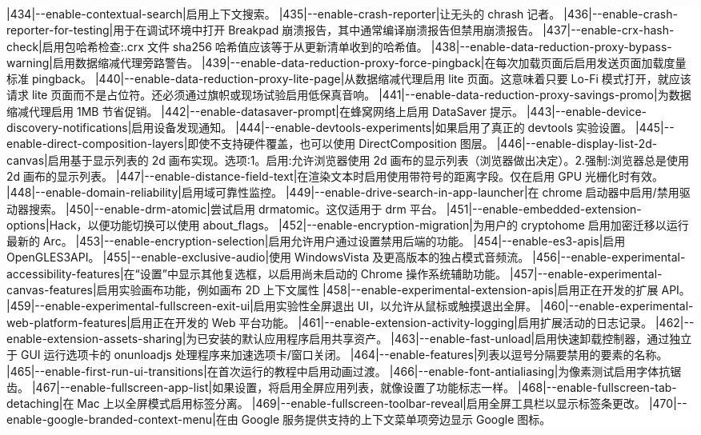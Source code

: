 |434|--enable-contextual-search|启用上下文搜索。
|435|--enable-crash-reporter|让无头的 chrash 记者。
|436|--enable-crash-reporter-for-testing|用于在调试环境中打开 Breakpad 崩溃报告，其中通常编译崩溃报告但禁用崩溃报告。
|437|--enable-crx-hash-check|启用包哈希检查:.crx 文件 sha256 哈希值应该等于从更新清单收到的哈希值。
|438|--enable-data-reduction-proxy-bypass-warning|启用数据缩减代理旁路警告。
|439|--enable-data-reduction-proxy-force-pingback|在每次加载页面后启用发送页面加载度量标准 pingback。
|440|--enable-data-reduction-proxy-lite-page|从数据缩减代理启用 lite 页面。这意味着只要 Lo-Fi 模式打开，就应该请求 lite 页面而不是占位符。还必须通过旗帜或现场试验启用低保真音响。
|441|--enable-data-reduction-proxy-savings-promo|为数据缩减代理启用 1MB 节省促销。
|442|--enable-datasaver-prompt|在蜂窝网络上启用 DataSaver 提示。
|443|--enable-device-discovery-notifications|启用设备发现通知。
|444|--enable-devtools-experiments|如果启用了真正的 devtools 实验设置。
|445|--enable-direct-composition-layers|即使不支持硬件覆盖，也可以使用 DirectComposition 图层。
|446|--enable-display-list-2d-canvas|启用基于显示列表的 2d 画布实现。选项:1。启用:允许浏览器使用 2d 画布的显示列表（浏览器做出决定）。2.强制:浏览器总是使用 2d 画布的显示列表。
|447|--enable-distance-field-text|在渲染文本时启用使用带符号的距离字段。仅在启用 GPU 光栅化时有效。
|448|--enable-domain-reliability|启用域可靠性监控。
|449|--enable-drive-search-in-app-launcher|在 chrome 启动器中启用/禁用驱动器搜索。
|450|--enable-drm-atomic|尝试启用 drmatomic。这仅适用于 drm 平台。
|451|--enable-embedded-extension-options|Hack，以便功能切换可以使用 about_flags。
|452|--enable-encryption-migration|为用户的 cryptohome 启用加密迁移以运行最新的 Arc。
|453|--enable-encryption-selection|启用允许用户通过设置禁用后端的功能。
|454|--enable-es3-apis|启用 OpenGLES3API。
|455|--enable-exclusive-audio|使用 WindowsVista 及更高版本的独占模式音频流。
|456|--enable-experimental-accessibility-features|在“设置”中显示其他复选框，以启用尚未启动的 Chrome 操作系统辅助功能。
|457|--enable-experimental-canvas-features|启用实验画布功能，例如画布 2D 上下文属性
|458|--enable-experimental-extension-apis|启用正在开发的扩展 API。
|459|--enable-experimental-fullscreen-exit-ui|启用实验性全屏退出 UI，以允许从鼠标或触摸退出全屏。
|460|--enable-experimental-web-platform-features|启用正在开发的 Web 平台功能。
|461|--enable-extension-activity-logging|启用扩展活动的日志记录。
|462|--enable-extension-assets-sharing|为已安装的默认应用程序启用共享资产。
|463|--enable-fast-unload|启用快速卸载控制器，通过独立于 GUI 运行选项卡的 onunloadjs 处理程序来加速选项卡/窗口关闭。
|464|--enable-features|列表以逗号分隔要禁用的要素的名称。
|465|--enable-first-run-ui-transitions|在首次运行的教程中启用动画过渡。
|466|--enable-font-antialiasing|为像素测试启用字体抗锯齿。
|467|--enable-fullscreen-app-list|如果设置，将启用全屏应用列表，就像设置了功能标志一样。
|468|--enable-fullscreen-tab-detaching|在 Mac 上以全屏模式启用标签分离。
|469|--enable-fullscreen-toolbar-reveal|启用全屏工具栏以显示标签条更改。
|470|--enable-google-branded-context-menu|在由 Google 服务提供支持的上下文菜单项旁边显示 Google 图标。